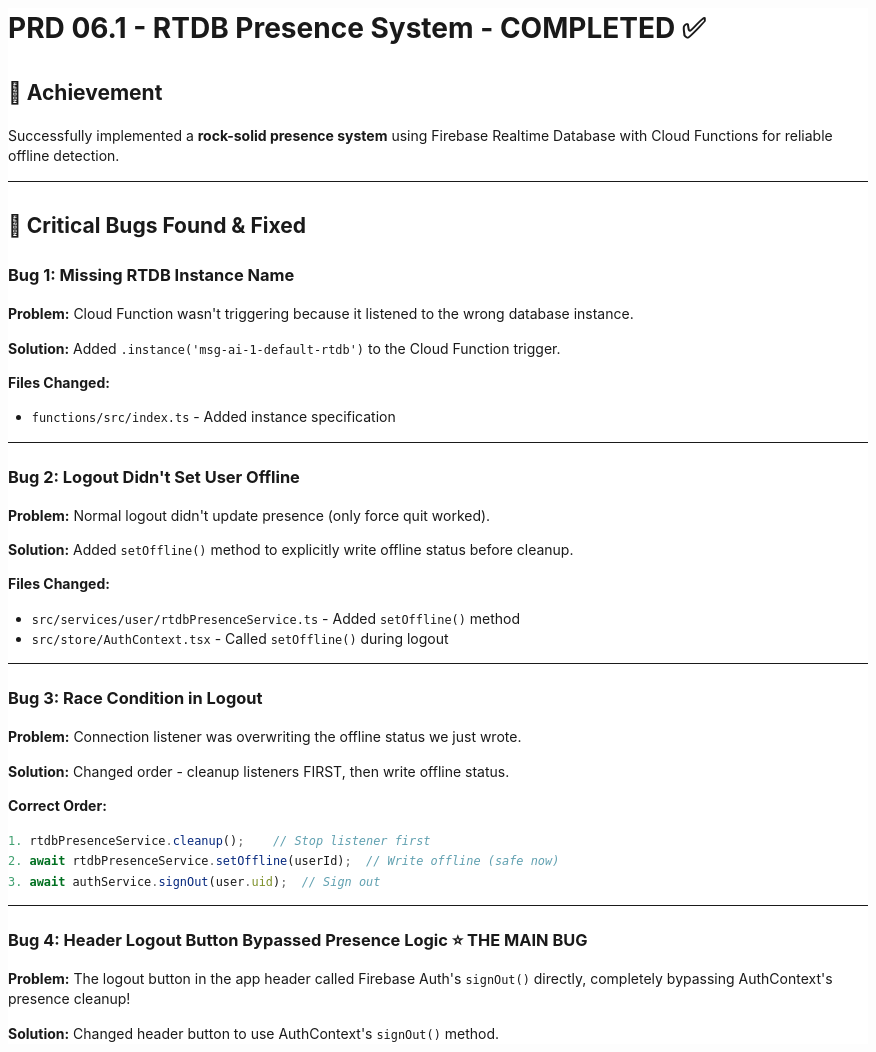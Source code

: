 # PRD 06.1 - RTDB Presence System - COMPLETED ✅

## 🎉 Achievement

Successfully implemented a **rock-solid presence system** using Firebase Realtime Database with Cloud Functions for reliable offline detection.

---

## 🐛 Critical Bugs Found & Fixed

### Bug 1: Missing RTDB Instance Name
**Problem:** Cloud Function wasn't triggering because it listened to the wrong database instance.

**Solution:** Added `.instance('msg-ai-1-default-rtdb')` to the Cloud Function trigger.

**Files Changed:**
- `functions/src/index.ts` - Added instance specification

---

### Bug 2: Logout Didn't Set User Offline
**Problem:** Normal logout didn't update presence (only force quit worked).

**Solution:** Added `setOffline()` method to explicitly write offline status before cleanup.

**Files Changed:**
- `src/services/user/rtdbPresenceService.ts` - Added `setOffline()` method
- `src/store/AuthContext.tsx` - Called `setOffline()` during logout

---

### Bug 3: Race Condition in Logout
**Problem:** Connection listener was overwriting the offline status we just wrote.

**Solution:** Changed order - cleanup listeners FIRST, then write offline status.

**Correct Order:**
```typescript
1. rtdbPresenceService.cleanup();    // Stop listener first
2. await rtdbPresenceService.setOffline(userId);  // Write offline (safe now)
3. await authService.signOut(user.uid);  // Sign out
```

---

### Bug 4: Header Logout Button Bypassed Presence Logic ⭐ THE MAIN BUG
**Problem:** The logout button in the app header called Firebase Auth's `signOut()` directly, completely bypassing AuthContext's presence cleanup!

**Solution:** Changed header button to use AuthContext's `signOut()` method.
